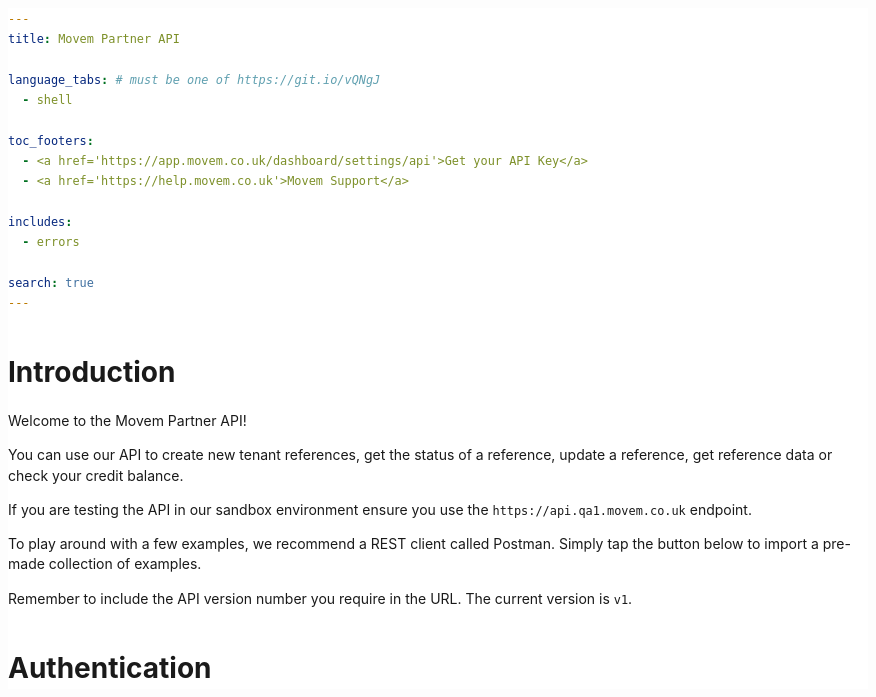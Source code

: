 ```yaml
---
title: Movem Partner API

language_tabs: # must be one of https://git.io/vQNgJ
  - shell

toc_footers:
  - <a href='https://app.movem.co.uk/dashboard/settings/api'>Get your API Key</a>
  - <a href='https://help.movem.co.uk'>Movem Support</a>

includes:
  - errors

search: true
---
```


# Introduction

Welcome to the Movem Partner API! 

You can use our API to create new tenant references, get the status of a reference, update a reference, get reference data or check your credit balance.

<aside class="notice">
If you are testing the API in our sandbox environment ensure you use the <code>https://api.qa1.movem.co.uk</code> endpoint.
</aside>

To play around with a few examples, we recommend a REST client called Postman. Simply tap the button below to import a pre-made collection of examples.

Remember to include the API version number you require in the URL.  The current version is `v1`.

<div class="wrap">
<div class="postman-run-button content"
data-postman-action="collection/import"
data-postman-var-1="a85d7a184d876c0c496c"></div>
<script type="text/javascript">
  (function (p,o,s,t,m,a,n) {
    !p[s] && (p[s] = function () { (p[t] || (p[t] = [])).push(arguments); });
    !o.getElementById(s+t) && o.getElementsByTagName("head")[0].appendChild((
      (n = o.createElement("script")),
      (n.id = s+t), (n.async = 1), (n.src = m), n
    ));
  }(window, document, "_pm", "PostmanRunObject", "https://run.pstmn.io/button.js"));
</script>
</div>



# Authentication
